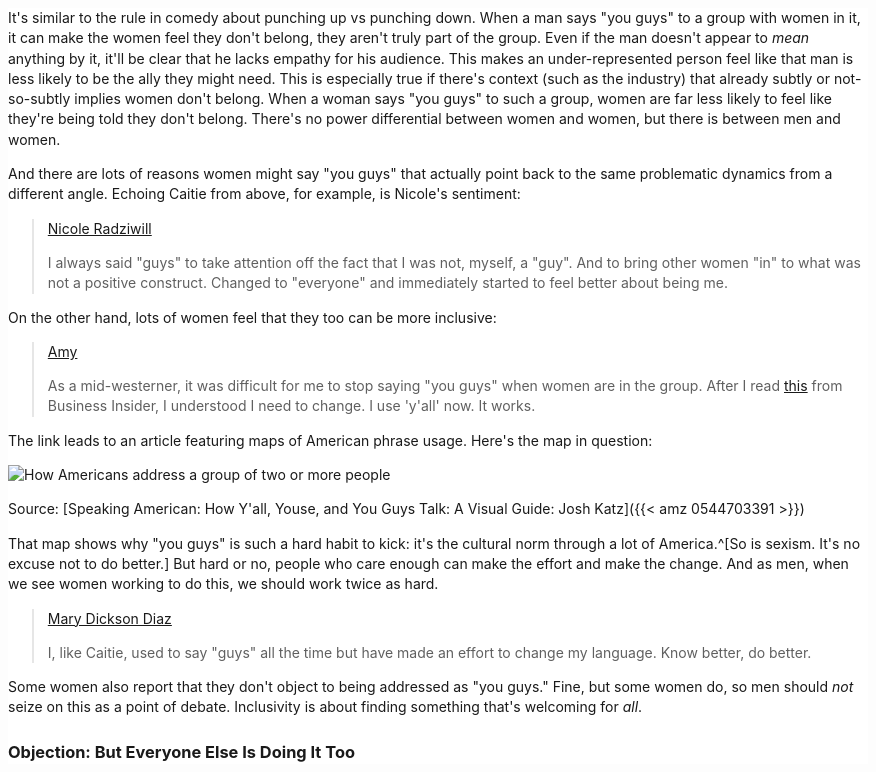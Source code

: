 It's similar to the rule in comedy about punching up vs punching down.
When a man says "you guys" to a group with women in it, it can make the women feel they don't belong, they aren't truly part of the group.
Even if the man doesn't appear to *mean* anything by it, it'll be clear that he lacks empathy for his audience.
This makes an under-represented person feel like that man is less likely to be the ally they might need.
This is especially true if there's context (such as the industry) that already subtly or not-so-subtly implies women don't belong.
When a woman says "you guys" to such a group, women are far less likely to feel like they're being told they don't belong.
There's no power differential between women and women, but there is between men and women.

And there are lots of reasons women might say "you guys" that actually point back to the same problematic dynamics from a different angle.
Echoing Caitie from above, for example, is Nicole's sentiment:

> [Nicole Radziwill](https://twitter.com/nicoleradziwill/status/1095010369758728192)
>
> I always said "guys" to take attention off the fact that I was not, myself, a "guy". And to bring other women "in" to what was not a positive construct. Changed to "everyone" and immediately started to feel better about being me.

On the other hand, lots of women feel that they too can be more inclusive:

> [Amy](https://twitter.com/amyfriske/status/1044646131228004352)
>
> As a mid-westerner, it was difficult for me to stop saying "you guys" when women are in the group. After I read [this](https://www.businessinsider.com/22-maps-that-show-the-deepest-linguistic-conflicts-in-america-2013-6/) from Business Insider, I understood I need to change. I use 'y'all' now. It works.

The link leads to an article featuring maps of American phrase usage. Here's the map in question:

![How Americans address a group of two or more people](/media/2019/02/you-guys.png)

Source: [Speaking American: How Y'all, Youse, and You Guys Talk: A Visual Guide: Josh Katz]({{< amz 0544703391 >}})

That map shows why "you guys" is such a hard habit to kick: it's the cultural norm through a lot of America.^[So is sexism. It's no excuse not to do better.]
But hard or no, people who care enough can make the effort and make the change.
And as men, when we see women working to do this, we should work twice as hard.

> [Mary Dickson Diaz](https://twitter.com/marythought/status/1045000667092250624)
>
> I, like Caitie, used to say "guys" all the time but have made an effort to change my language. Know better, do better.

Some women also report that they don't object to being addressed as "you guys."
Fine, but some women do, so men should *not* seize on this as a point of debate.
Inclusivity is about finding something that's welcoming for *all*.

### Objection: But Everyone Else Is Doing It Too
